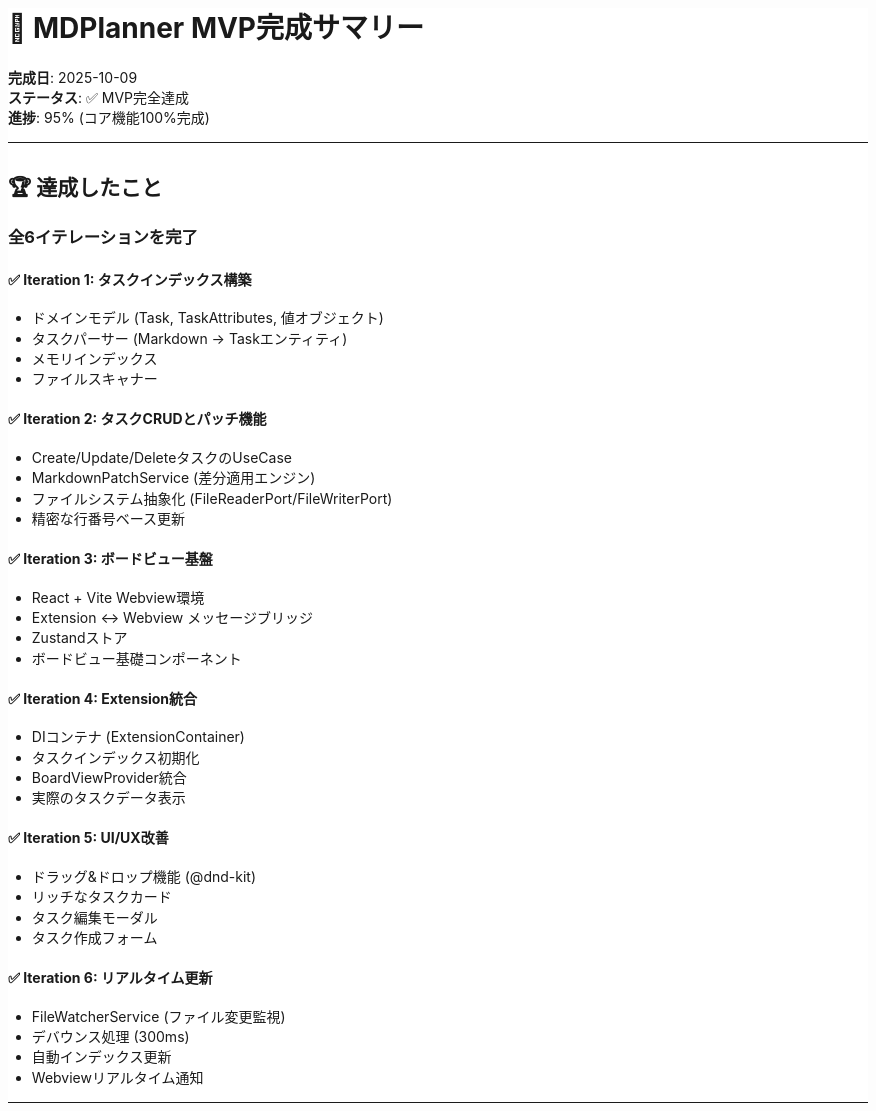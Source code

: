 # 🎉 MDPlanner MVP完成サマリー

**完成日**: 2025-10-09  
**ステータス**: ✅ MVP完全達成  
**進捗**: 95% (コア機能100%完成)

---

## 🏆 達成したこと

### 全6イテレーションを完了

#### ✅ Iteration 1: タスクインデックス構築
- ドメインモデル (Task, TaskAttributes, 値オブジェクト)
- タスクパーサー (Markdown → Taskエンティティ)
- メモリインデックス
- ファイルスキャナー

#### ✅ Iteration 2: タスクCRUDとパッチ機能
- Create/Update/DeleteタスクのUseCase
- MarkdownPatchService (差分適用エンジン)
- ファイルシステム抽象化 (FileReaderPort/FileWriterPort)
- 精密な行番号ベース更新

#### ✅ Iteration 3: ボードビュー基盤
- React + Vite Webview環境
- Extension ↔ Webview メッセージブリッジ
- Zustandストア
- ボードビュー基礎コンポーネント

#### ✅ Iteration 4: Extension統合
- DIコンテナ (ExtensionContainer)
- タスクインデックス初期化
- BoardViewProvider統合
- 実際のタスクデータ表示

#### ✅ Iteration 5: UI/UX改善
- ドラッグ&ドロップ機能 (@dnd-kit)
- リッチなタスクカード
- タスク編集モーダル
- タスク作成フォーム

#### ✅ Iteration 6: リアルタイム更新
- FileWatcherService (ファイル変更監視)
- デバウンス処理 (300ms)
- 自動インデックス更新
- Webviewリアルタイム通知

---
